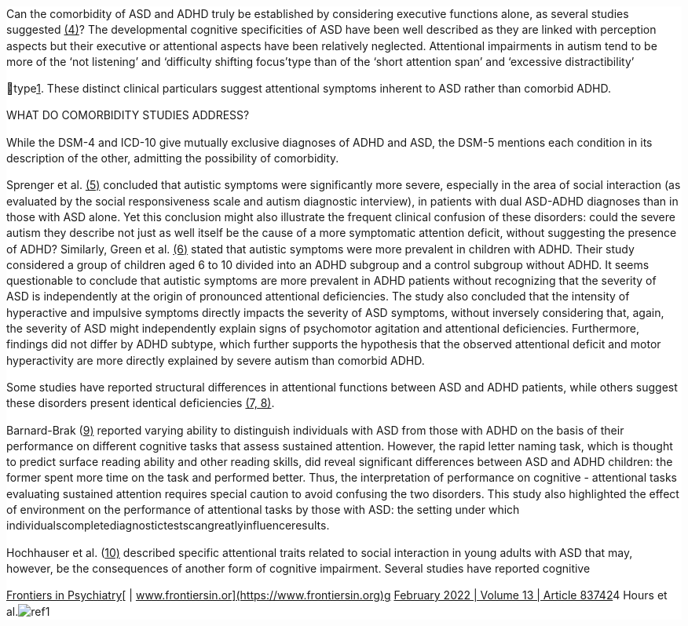 Can the comorbidity of ASD and ADHD truly be established by considering executive functions alone, as several studies suggested [(4)](#_page4_x48.33_y635.05)? The developmental cognitive specificities of ASD have been well described as they are linked with perception aspects but their executive or attentional aspects have been relatively neglected. Attentional impairments in autism tend to be more of the ‘not listening’ and ‘difficulty shifting focus’type than of the ‘short attention span’ and ‘excessive distractibility’

type[1](#_page1_x309.22_y701.21).  These distinct clinical particulars suggest attentional symptoms inherent to ASD rather than comorbid ADHD.

WHAT DO COMORBIDITY STUDIES ADDRESS?

While the DSM-4 and ICD-10 give mutually exclusive diagnoses of ADHD and ASD, the DSM-5 mentions each condition in its description of the other, admitting the possibility of comorbidity.

Sprenger et al. [(5)](#_page4_x48.33_y663.55) concluded that autistic symptoms were significantly more severe, especially in the area of social interaction (as evaluated by the social responsiveness scale and autism diagnostic interview), in patients with dual ASD-ADHD diagnoses than in those with ASD alone. Yet this conclusion might also illustrate the frequent clinical confusion of these disorders: could the severe autism they describe not just as well itself be the cause of a more symptomatic attention deficit, without suggesting the presence of ADHD? Similarly, Green et al. [(6)](#_page4_x309.59_y521.05) stated that autistic symptoms were more prevalent in children with ADHD. Their study considered a group of children aged 6 to 10 divided into an ADHD subgroup and a control subgroup without ADHD. It seems questionable to conclude that autistic symptoms are more prevalent in ADHD patients without recognizing that the severity of ASD is independently at the origin of pronounced attentional deficiencies. The study also concluded that the intensity of hyperactive and impulsive symptoms directly impacts the severity of ASD symptoms, without inversely considering that, again, the severity of ASD might independently explain signs of psychomotor agitation and attentional deficiencies. Furthermore, findings did not differ by ADHD subtype, which further supports the hypothesis that the observed attentional deficit and motor hyperactivity are more directly explained by severe autism than comorbid ADHD.

Some studies have reported structural differences in attentional functions between ASD and ADHD patients, while others suggest these disorders present identical deficiencies [(7,](#_page4_x309.59_y559.05)[ 8)](#_page4_x309.59_y587.55).

Barnard-Brak ([9)](#_page4_x309.59_y616.05) reported varying ability to distinguish individuals with ASD from those with ADHD on the basis of their performance on different cognitive tasks that assess sustained attention. However, the rapid letter naming task, which is thought to predict surface reading ability and other reading skills, did reveal significant differences between ASD and ADHD children: the former spent more time on the task and performed better. Thus, the interpretation of performance on cognitive - attentional tasks evaluating sustained attention requires special caution to avoid confusing the two disorders. This study also highlighted the effect of environment on the performance of attentional tasks by those with ASD: the setting under which individualscompletediagnostictestscangreatlyinfluenceresults.

Hochhauser et al. ([10)](#_page4_x305.98_y644.55) described specific attentional traits related to social interaction in young adults with ASD that may, however, be the consequences of another form of cognitive impairment. Several studies have reported cognitive

[Frontiers in Psychiatry](https://www.frontiersin.org/journals/psychiatry)[ | www.frontiersin.or](https://www.frontiersin.org)g  [February 2022 | Volume 13 | Article 83742](https://www.frontiersin.org/journals/psychiatry#articles)4
Hours et al.![ref1]


[ref1]: ntu1leuo.001.png
[ref2]: ntu1leuo.008.png